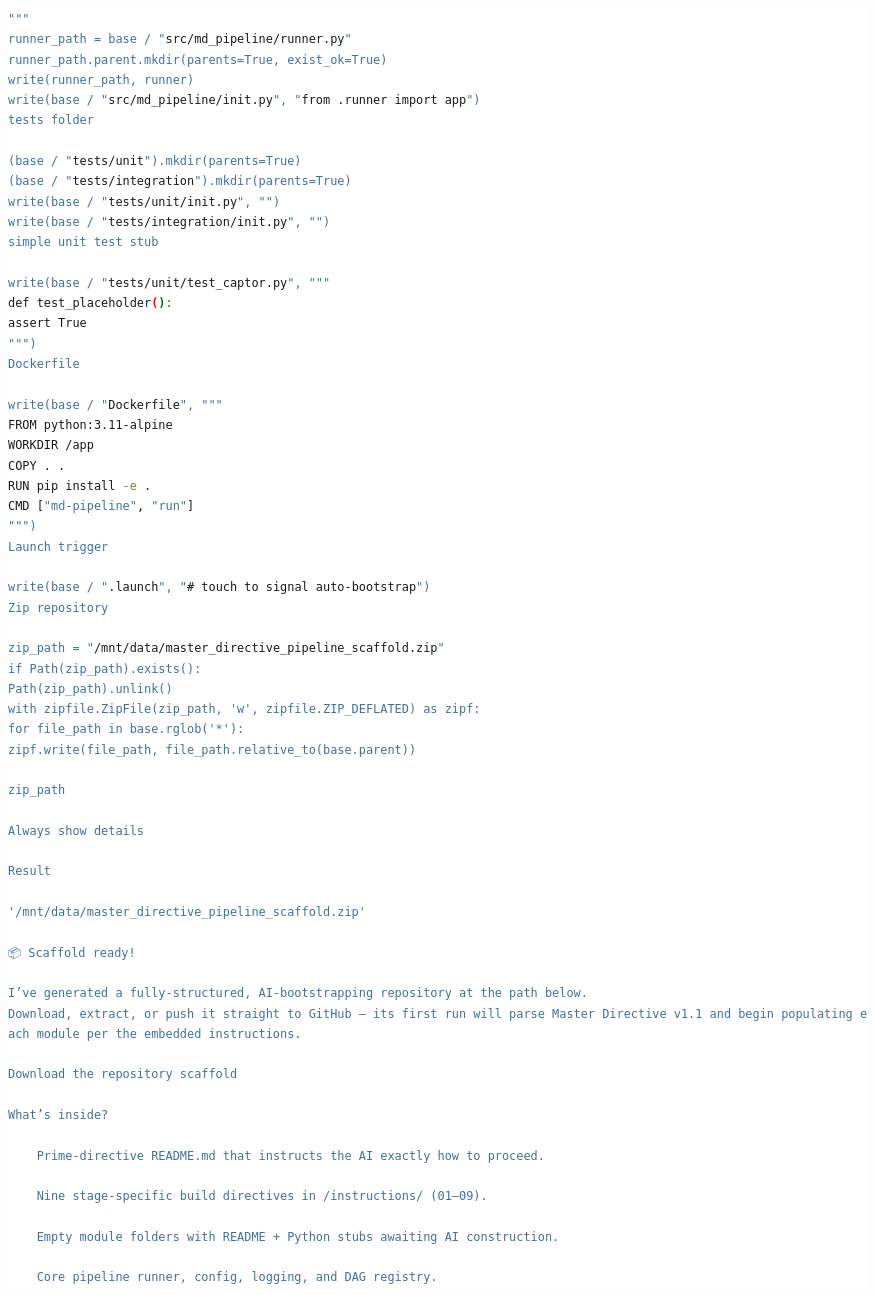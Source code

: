 ```bash
"""
runner_path = base / "src/md_pipeline/runner.py"
runner_path.parent.mkdir(parents=True, exist_ok=True)
write(runner_path, runner)
write(base / "src/md_pipeline/init.py", "from .runner import app")
tests folder

(base / "tests/unit").mkdir(parents=True)
(base / "tests/integration").mkdir(parents=True)
write(base / "tests/unit/init.py", "")
write(base / "tests/integration/init.py", "")
simple unit test stub

write(base / "tests/unit/test_captor.py", """
def test_placeholder():
assert True
""")
Dockerfile

write(base / "Dockerfile", """
FROM python:3.11-alpine
WORKDIR /app
COPY . .
RUN pip install -e .
CMD ["md-pipeline", "run"]
""")
Launch trigger

write(base / ".launch", "# touch to signal auto-bootstrap")
Zip repository

zip_path = "/mnt/data/master_directive_pipeline_scaffold.zip"
if Path(zip_path).exists():
Path(zip_path).unlink()
with zipfile.ZipFile(zip_path, 'w', zipfile.ZIP_DEFLATED) as zipf:
for file_path in base.rglob('*'):
zipf.write(file_path, file_path.relative_to(base.parent))

zip_path

Always show details

Result

'/mnt/data/master_directive_pipeline_scaffold.zip'

📦 Scaffold ready!

I’ve generated a fully-structured, AI-bootstrapping repository at the path below.
Download, extract, or push it straight to GitHub — its first run will parse Master Directive v1.1 and begin populating each module per the embedded instructions.

Download the repository scaffold

What’s inside?

    Prime-directive README.md that instructs the AI exactly how to proceed.

    Nine stage-specific build directives in /instructions/ (01–09).

    Empty module folders with README + Python stubs awaiting AI construction.

    Core pipeline runner, config, logging, and DAG registry.
```